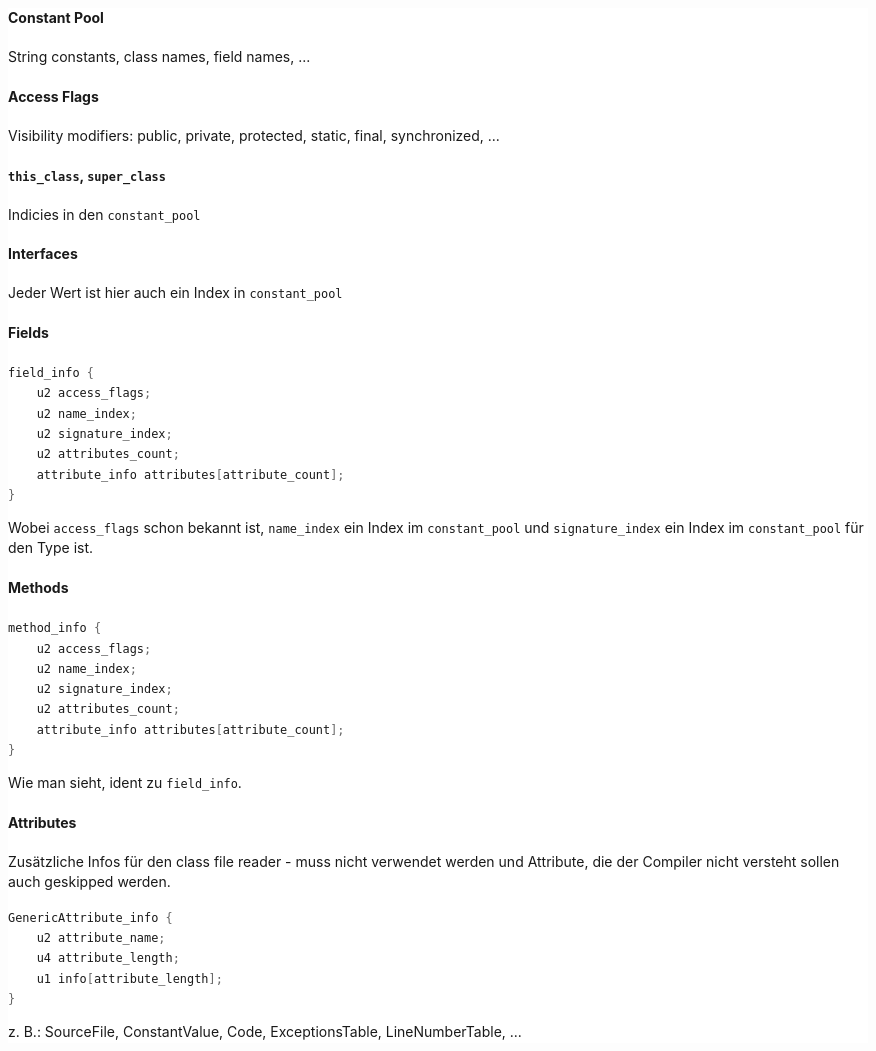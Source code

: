 #### Constant Pool
String constants, class names, field names, ...

#### Access Flags
Visibility modifiers: public, private, protected, static, final, synchronized, ...

#### `this_class`, `super_class`
Indicies in den `constant_pool`

#### Interfaces
Jeder Wert ist hier auch ein Index in `constant_pool`

#### Fields

```c
field_info {
    u2 access_flags;
    u2 name_index;
    u2 signature_index;
    u2 attributes_count;
    attribute_info attributes[attribute_count];
}
```


Wobei `access_flags` schon bekannt ist, `name_index` ein Index im `constant_pool` und `signature_index` ein Index im `constant_pool` für den Type ist.

#### Methods
```c
method_info {
    u2 access_flags;
    u2 name_index;
    u2 signature_index;
    u2 attributes_count;
    attribute_info attributes[attribute_count];
}
```

Wie man sieht, ident zu `field_info`.

#### Attributes

Zusätzliche Infos für den class file reader - muss nicht verwendet werden und Attribute, die der Compiler nicht versteht sollen auch geskipped werden.

```c
GenericAttribute_info {
    u2 attribute_name;
    u4 attribute_length;
    u1 info[attribute_length];
}
```

z. B.: SourceFile, ConstantValue, Code, ExceptionsTable, LineNumberTable, ...
